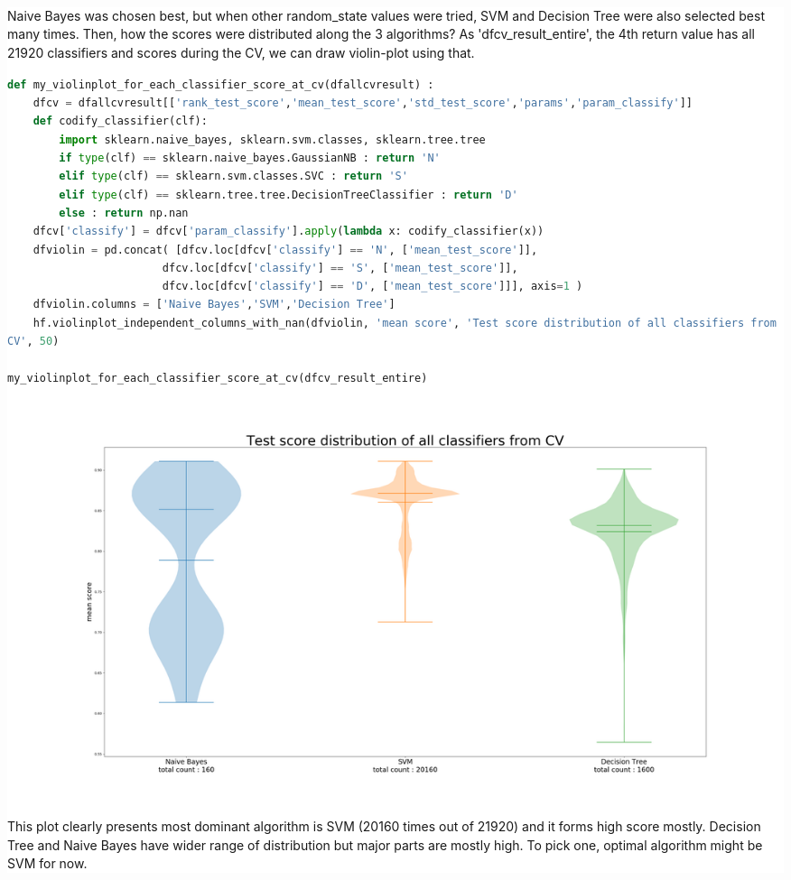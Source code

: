 Naive Bayes was chosen best, but when other random_state values were tried, SVM and Decision Tree were also selected best many times. Then, how the scores were distributed along the 3 algorithms? 
As 'dfcv_result_entire', the 4th return value has all 21920 classifiers and scores during the CV, we can draw violin-plot using that.  


```python
def my_violinplot_for_each_classifier_score_at_cv(dfallcvresult) :
    dfcv = dfallcvresult[['rank_test_score','mean_test_score','std_test_score','params','param_classify']]
    def codify_classifier(clf): 
        import sklearn.naive_bayes, sklearn.svm.classes, sklearn.tree.tree
        if type(clf) == sklearn.naive_bayes.GaussianNB : return 'N'
        elif type(clf) == sklearn.svm.classes.SVC : return 'S'
        elif type(clf) == sklearn.tree.tree.DecisionTreeClassifier : return 'D'
        else : return np.nan        
    dfcv['classify'] = dfcv['param_classify'].apply(lambda x: codify_classifier(x))
    dfviolin = pd.concat( [dfcv.loc[dfcv['classify'] == 'N', ['mean_test_score']], 
                        dfcv.loc[dfcv['classify'] == 'S', ['mean_test_score']],
                        dfcv.loc[dfcv['classify'] == 'D', ['mean_test_score']]], axis=1 )
    dfviolin.columns = ['Naive Bayes','SVM','Decision Tree']
    hf.violinplot_independent_columns_with_nan(dfviolin, 'mean score', 'Test score distribution of all classifiers from CV', 50)

my_violinplot_for_each_classifier_score_at_cv(dfcv_result_entire)
```

![Violin plot for CV results of each algorithm](images/violinplot_score_on_each_classifier_at_cv.png)

This plot clearly presents most dominant algorithm is SVM (20160 times out of 21920) and it forms high score mostly. Decision Tree and Naive Bayes have wider range of distribution but major parts are mostly high. To pick one, optimal algorithm might be SVM for now.  
